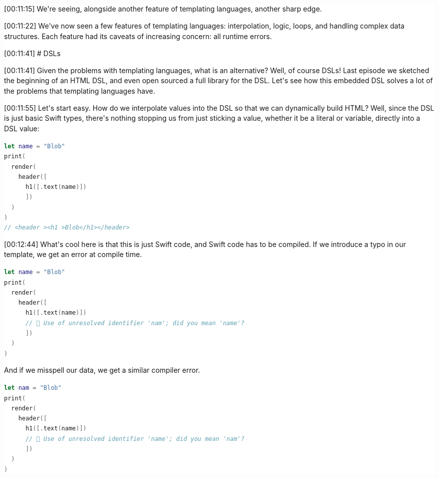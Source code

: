 [00:11:15] We're seeing, alongside another feature of templating languages, another sharp edge.

[00:11:22] We've now seen a few features of templating languages: interpolation, logic, loops, and handling complex data structures. Each feature had its caveats of increasing concern: all runtime errors.

[00:11:41] # DSLs

[00:11:41] Given the problems with templating languages, what is an alternative? Well, of course DSLs! Last episode we sketched the beginning of an HTML DSL, and even open sourced a full library for the DSL. Let's see how this embedded DSL solves a lot of the problems that templating languages have.

[00:11:55] Let's start easy. How do we interpolate values into the DSL so that we can dynamically build HTML? Well, since the DSL is just basic Swift types, there's nothing stopping us from just sticking a value, whether it be a literal or variable, directly into a DSL value:

```swift
let name = "Blob"
print(
  render(
    header([
      h1([.text(name)])
      ])
  )
)
// <header ><h1 >Blob</h1></header>
```

[00:12:44] What's cool here is that this is just Swift code, and Swift code has to be compiled. If we introduce a typo in our template, we get an error at compile time.

```swift
let name = "Blob"
print(
  render(
    header([
      h1([.text(name)])
      // 🛑 Use of unresolved identifier 'nam'; did you mean 'name'?
      ])
  )
)
```

And if we misspell our data, we get a similar compiler error.

```swift
let nam = "Blob"
print(
  render(
    header([
      h1([.text(name)])
      // 🛑 Use of unresolved identifier 'name'; did you mean 'nam'?
      ])
  )
)
```
